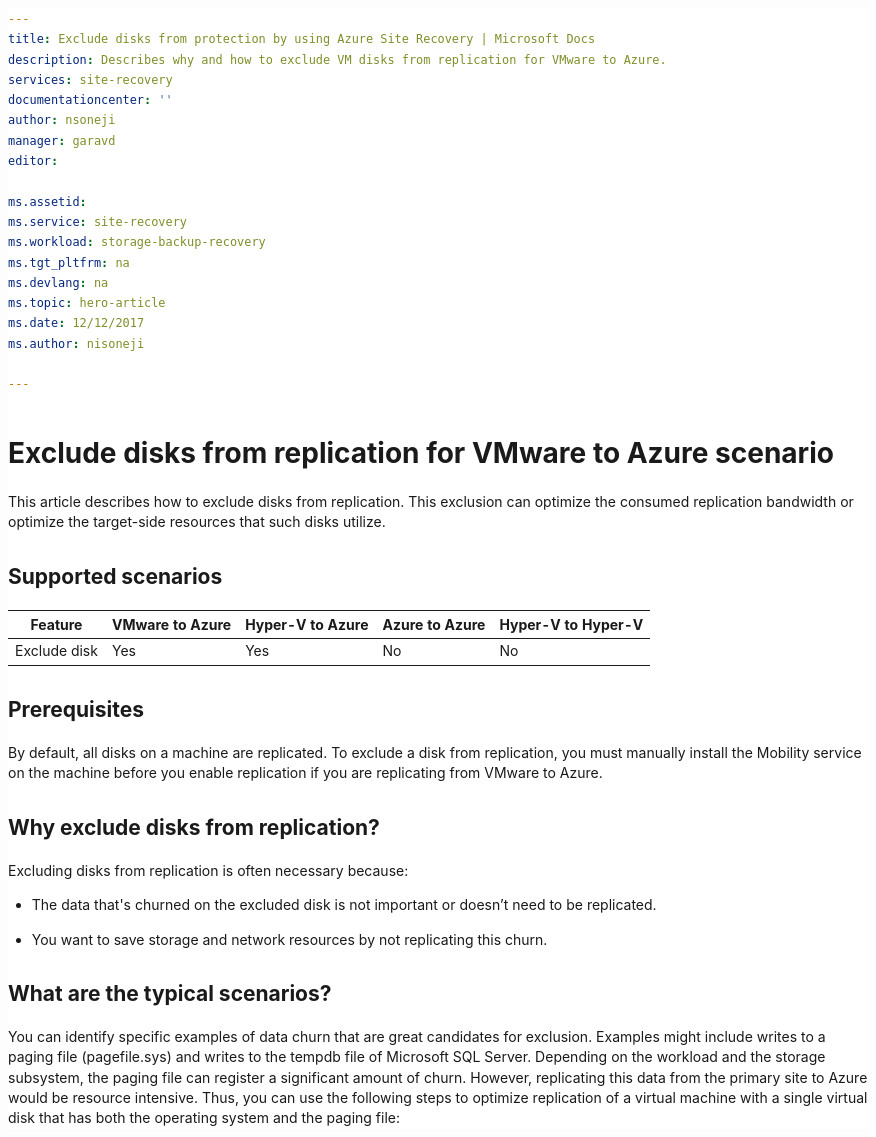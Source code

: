 ```yaml
---
title: Exclude disks from protection by using Azure Site Recovery | Microsoft Docs
description: Describes why and how to exclude VM disks from replication for VMware to Azure.
services: site-recovery
documentationcenter: ''
author: nsoneji
manager: garavd
editor:

ms.assetid:
ms.service: site-recovery
ms.workload: storage-backup-recovery
ms.tgt_pltfrm: na
ms.devlang: na
ms.topic: hero-article
ms.date: 12/12/2017
ms.author: nisoneji

---
```

# Exclude disks from replication for VMware to Azure scenario
This article describes how to exclude disks from replication. This exclusion can optimize the consumed replication bandwidth or optimize the target-side resources that such disks utilize. 

## Supported scenarios

**Feature** | **VMware to Azure** | **Hyper-V to Azure** | **Azure to Azure**| **Hyper-V to Hyper-V** 
--|--|--|--|--
Exclude disk | Yes | Yes | No | No

## Prerequisites

By default, all disks on a machine are replicated. To exclude a disk from replication, you must manually install the Mobility service on the machine before you enable replication if you are replicating from VMware to Azure.


## Why exclude disks from replication?
Excluding disks from replication is often necessary because:

- The data that's churned on the excluded disk is not important or doesn’t need to be replicated.

- You want to save storage and network resources by not replicating this churn.

## What are the typical scenarios?
You can identify specific examples of data churn that are great candidates for exclusion. Examples might include writes to a paging file (pagefile.sys) and writes to the tempdb file of Microsoft SQL Server. Depending on the workload and the storage subsystem, the paging file can register a significant amount of churn. However, replicating this data from the primary site to Azure would be resource intensive. Thus, you can use the following steps to optimize replication of a virtual machine with a single virtual disk that has both the operating system and the paging file:
